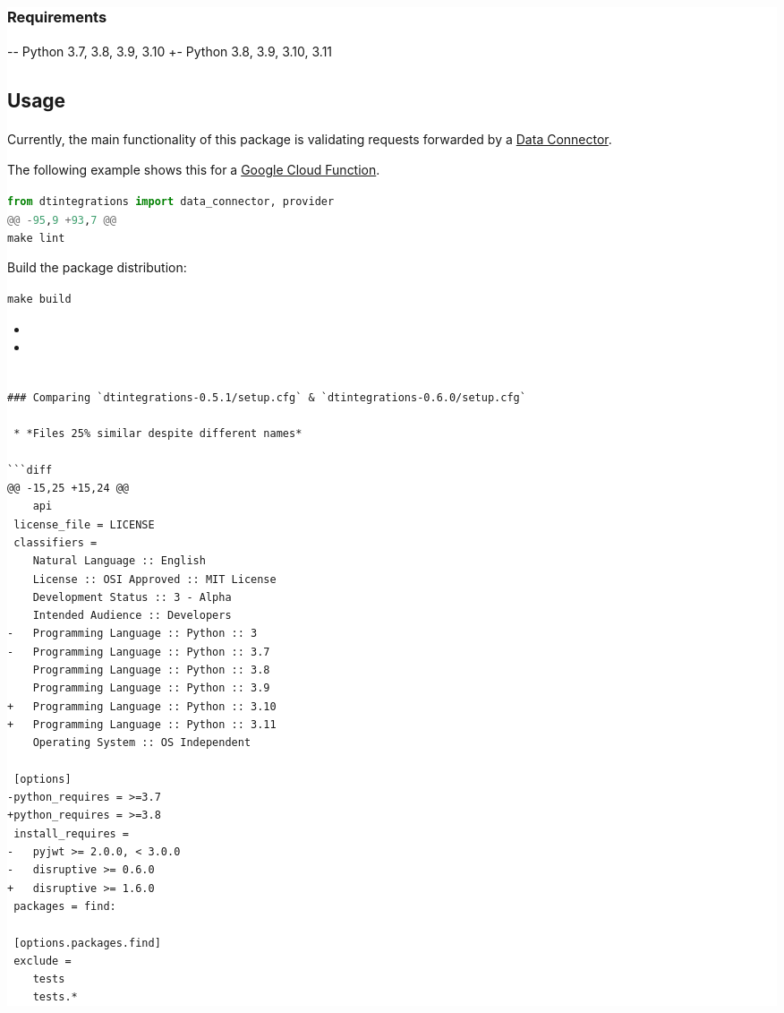  ### Requirements
 
-- Python 3.7, 3.8, 3.9, 3.10
+- Python 3.8, 3.9, 3.10, 3.11
 
 ## Usage
 Currently, the main functionality of this package is validating requests forwarded by a [Data Connector](https://developer.disruptive-technologies.com/docs/data-connectors/introduction-to-data-connector).  
 
 The following example shows this for a [Google Cloud Function](https://cloud.google.com/functions).
 ```python
 from dtintegrations import data_connector, provider
@@ -95,9 +93,7 @@
 make lint
 ```
 
 Build the package distribution:
 ```
 make build
 ```
-
-
```

### Comparing `dtintegrations-0.5.1/setup.cfg` & `dtintegrations-0.6.0/setup.cfg`

 * *Files 25% similar despite different names*

```diff
@@ -15,25 +15,24 @@
 	api
 license_file = LICENSE
 classifiers = 
 	Natural Language :: English
 	License :: OSI Approved :: MIT License
 	Development Status :: 3 - Alpha
 	Intended Audience :: Developers
-	Programming Language :: Python :: 3
-	Programming Language :: Python :: 3.7
 	Programming Language :: Python :: 3.8
 	Programming Language :: Python :: 3.9
+	Programming Language :: Python :: 3.10
+	Programming Language :: Python :: 3.11
 	Operating System :: OS Independent
 
 [options]
-python_requires = >=3.7
+python_requires = >=3.8
 install_requires = 
-	pyjwt >= 2.0.0, < 3.0.0
-	disruptive >= 0.6.0
+	disruptive >= 1.6.0
 packages = find:
 
 [options.packages.find]
 exclude = 
 	tests
 	tests.*
```

